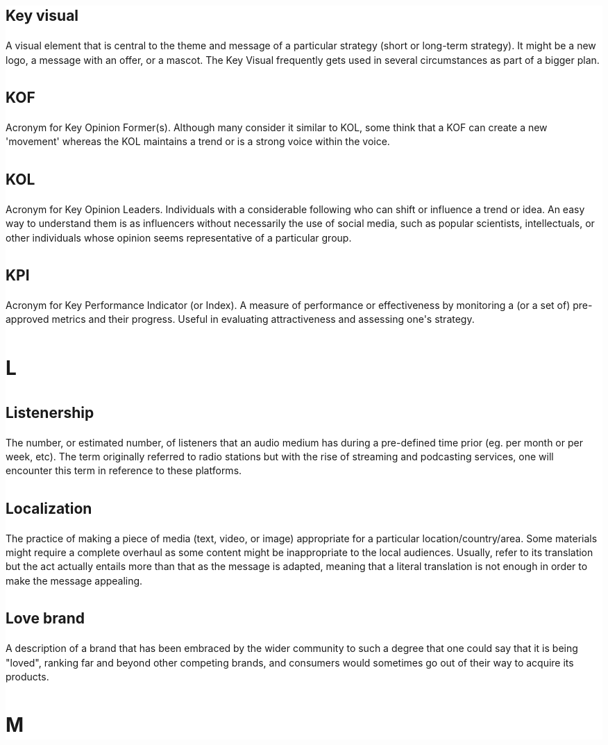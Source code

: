 ## Key visual

A visual element that is central to the theme and message of a particular strategy (short or long-term strategy). It might be a new logo, a message with an offer, or a mascot. The Key Visual frequently gets used in several circumstances as part of a bigger plan.

## KOF

Acronym for Key Opinion Former(s). Although many consider it similar to KOL, some think that a KOF can create a new 'movement' whereas the KOL maintains a trend or is a strong voice within the voice.

## KOL

Acronym for Key Opinion Leaders. Individuals with a considerable following who can shift or influence a trend or idea. An easy way to understand them is as influencers without necessarily the use of social media, such as popular scientists, intellectuals, or other individuals whose opinion seems representative of a particular group.

## KPI

Acronym for Key Performance Indicator (or Index). A measure of performance or effectiveness by monitoring a (or a set of) pre-approved metrics and their progress. Useful in evaluating attractiveness and assessing one's strategy.

# L

## Listenership

The number, or estimated number, of listeners that an audio medium has during a pre-defined time prior (eg. per month or per week, etc). The term originally referred to radio stations but with the rise of streaming and podcasting services, one will encounter this term in reference to these platforms.

## Localization

The practice of making a piece of media (text, video, or image) appropriate for a particular location/country/area. Some materials might require a complete overhaul as some content might be inappropriate to the local audiences. Usually, refer to its translation but the act actually entails more than that as the message is adapted, meaning that a literal translation is not enough in order to make the message appealing.

## Love brand

A description of a brand that has been embraced by the wider community to such a degree that one could say that it is being "loved", ranking far and beyond other competing brands, and consumers would sometimes go out of their way to acquire its products.

# M

